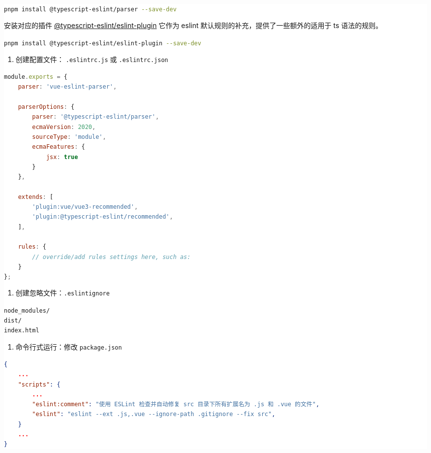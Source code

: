 ```bash
pnpm install @typescript-eslint/parser --save-dev

```

安装对应的插件 [@typescript-eslint/eslint-plugin](https://link.juejin.cn?target=https%3A%2F%2Fgithub.com%2Ftypescript-eslint%2Ftypescript-eslint%2Ftree%2Fmaster%2Fpackages%2Feslint-plugin) 它作为 eslint 默认规则的补充，提供了一些额外的适用于 ts 语法的规则。

```bash
pnpm install @typescript-eslint/eslint-plugin --save-dev

```

1. 创建配置文件： `.eslintrc.js` 或 `.eslintrc.json`

```javascript
module.exports = {
    parser: 'vue-eslint-parser',

    parserOptions: {
        parser: '@typescript-eslint/parser',
        ecmaVersion: 2020,
        sourceType: 'module',
        ecmaFeatures: {
            jsx: true
        }
    },

    extends: [
        'plugin:vue/vue3-recommended',
        'plugin:@typescript-eslint/recommended',
    ],

    rules: {
        // override/add rules settings here, such as:
    }
};


```

1. 创建忽略文件：`.eslintignore`

```diff
node_modules/
dist/
index.html

```

1. 命令行式运行：修改 `package.json`

```json
{
    ...
    "scripts": {
        ...
        "eslint:comment": "使用 ESLint 检查并自动修复 src 目录下所有扩展名为 .js 和 .vue 的文件",
        "eslint": "eslint --ext .js,.vue --ignore-path .gitignore --fix src",
    }
    ...
}

```

